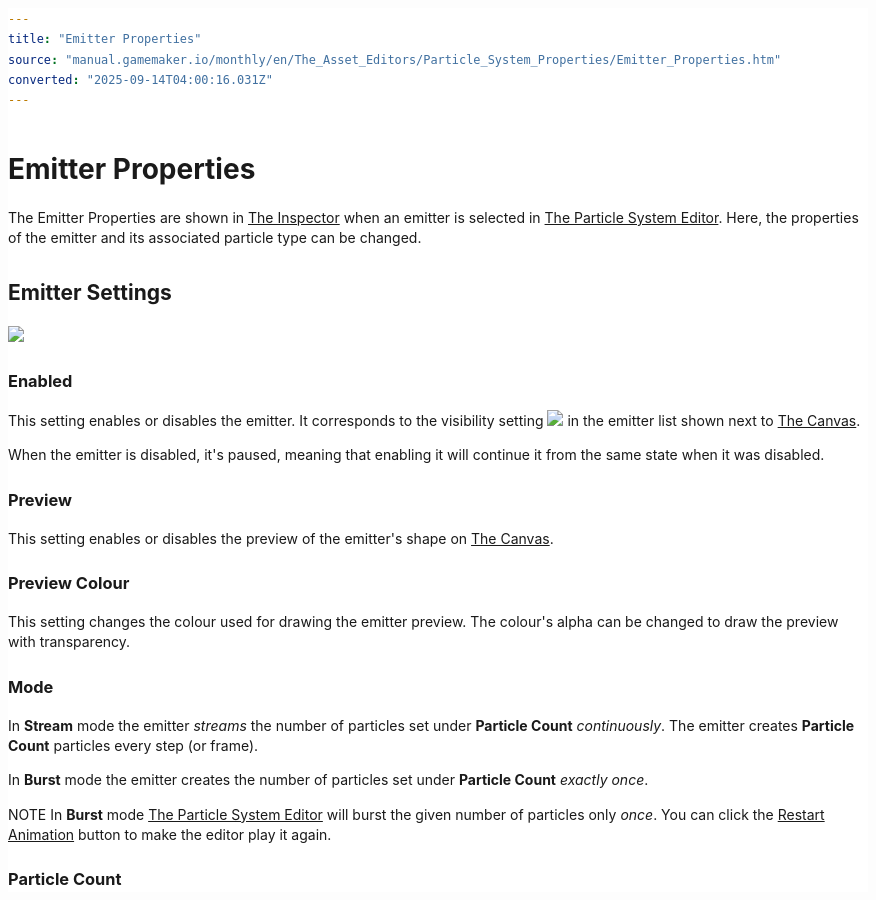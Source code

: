 ```yaml
---
title: "Emitter Properties"
source: "manual.gamemaker.io/monthly/en/The_Asset_Editors/Particle_System_Properties/Emitter_Properties.htm"
converted: "2025-09-14T04:00:16.031Z"
---
```


# Emitter Properties

The Emitter Properties are shown in [The Inspector](../../IDE_Tools/The_Inspector.md) when an emitter is selected in [The Particle System Editor](../Particle_Systems.md). Here, the properties of the emitter and its associated particle type can be changed.

## Emitter Settings

![](../../assets/Images/Asset_Editors/Editor_ParticleSystem_SettingsEmitter.png)

### Enabled

This setting enables or disables the emitter. It corresponds to the visibility setting ![](../../assets/Images/Icons/Icon_Eye.png) in the emitter list shown next to [The Canvas](../Particle_Systems.htm#h).

When the emitter is disabled, it's paused, meaning that enabling it will continue it from the same state when it was disabled.

### Preview

This setting enables or disables the preview of the emitter's shape on [The Canvas](../Particle_Systems.htm#h).

### Preview Colour

This setting changes the colour used for drawing the emitter preview. The colour's alpha can be changed to draw the preview with transparency.

### Mode

In **Stream** mode the emitter _streams_ the number of particles set under **Particle Count** _continuously_. The emitter creates **Particle Count** particles every step (or frame).

In **Burst** mode the emitter creates the number of particles set under **Particle Count** _exactly once_.

NOTE In **Burst** mode [The Particle System Editor](../Particle_Systems.md) will burst the given number of particles only _once_. You can click the [Restart Animation](../Particle_Systems.htm#restart_animation) button to make the editor play it again.

### Particle Count
